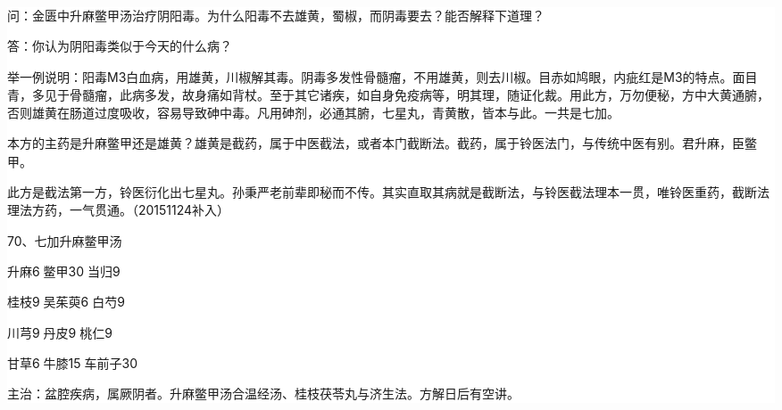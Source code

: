 问：金匮中升麻鳖甲汤治疗阴阳毒。为什么阳毒不去雄黄，蜀椒，而阴毒要去？能否解释下道理？

答：你认为阴阳毒类似于今天的什么病？

举一例说明：阳毒M3白血病，用雄黄，川椒解其毒。阴毒多发性骨髓瘤，不用雄黄，则去川椒。目赤如鸠眼，内疵红是M3的特点。面目青，多见于骨髓瘤，此病多发，故身痛如背杖。至于其它诸疾，如自身免疫病等，明其理，随证化裁。用此方，万勿便秘，方中大黄通腑，否则雄黄在肠道过度吸收，容易导致砷中毒。凡用砷剂，必通其腑，七星丸，青黄散，皆本与此。一共是七加。

本方的主药是升麻鳖甲还是雄黄？雄黄是截药，属于中医截法，或者本门截断法。截药，属于铃医法门，与传统中医有别。君升麻，臣鳖甲。

此方是截法第一方，铃医衍化出七星丸。孙秉严老前辈即秘而不传。其实直取其病就是截断法，与铃医截法理本一贯，唯铃医重药，截断法理法方药，一气贯通。（20151124补入）

70、七加升麻鳖甲汤

升麻6 鳖甲30 当归9

桂枝9 吴茱萸6 白芍9

川芎9 丹皮9 桃仁9

甘草6 牛膝15 车前子30

主治：盆腔疾病，属厥阴者。升麻鳖甲汤合温经汤、桂枝茯苓丸与济生法。方解日后有空讲。
